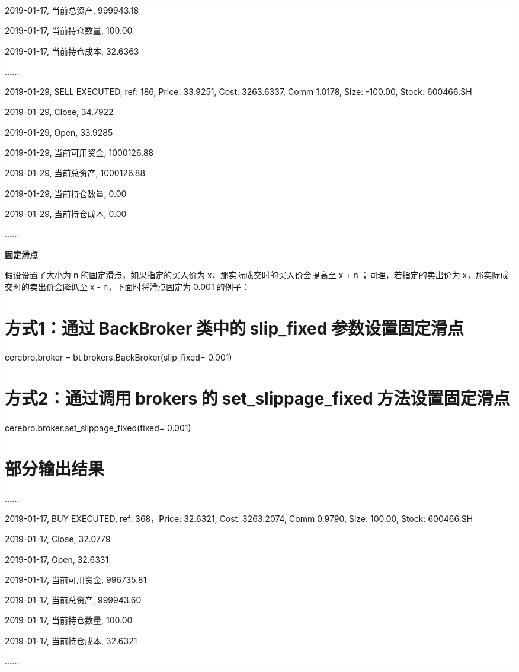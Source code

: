 2019-01-17, 当前总资产, 999943.18

2019-01-17, 当前持仓数量, 100.00

2019-01-17, 当前持仓成本, 32.6363

......

2019-01-29, SELL EXECUTED, ref: 186, Price: 33.9251, Cost: 3263.6337, Comm 1.0178, Size: -100.00, Stock: 600466.SH

2019-01-29, Close, 34.7922

2019-01-29, Open, 33.9285

2019-01-29, 当前可用资金, 1000126.88

2019-01-29, 当前总资产, 1000126.88

2019-01-29, 当前持仓数量, 0.00

2019-01-29, 当前持仓成本, 0.00

......

**固定滑点**

假设设置了大小为 n 的固定滑点，如果指定的买入价为 x，那实际成交时的买入价会提高至 x + n ；同理，若指定的卖出价为 x，那实际成交时的卖出价会降低至 x - n，下面时将滑点固定为 0.001 的例子：

# 方式1：通过 BackBroker 类中的 slip_fixed 参数设置固定滑点

cerebro.broker = bt.brokers.BackBroker(slip_fixed= 0.001)

# 方式2：通过调用 brokers 的 set_slippage_fixed 方法设置固定滑点

cerebro.broker.set_slippage_fixed(fixed= 0.001)

# 部分输出结果

......

2019-01-17, BUY EXECUTED, ref: 368，Price: 32.6321, Cost: 3263.2074, Comm 0.9790, Size: 100.00, Stock: 600466.SH

2019-01-17, Close, 32.0779

2019-01-17, Open, 32.6331

2019-01-17, 当前可用资金, 996735.81

2019-01-17, 当前总资产, 999943.60

2019-01-17, 当前持仓数量, 100.00

2019-01-17, 当前持仓成本, 32.6321

......
